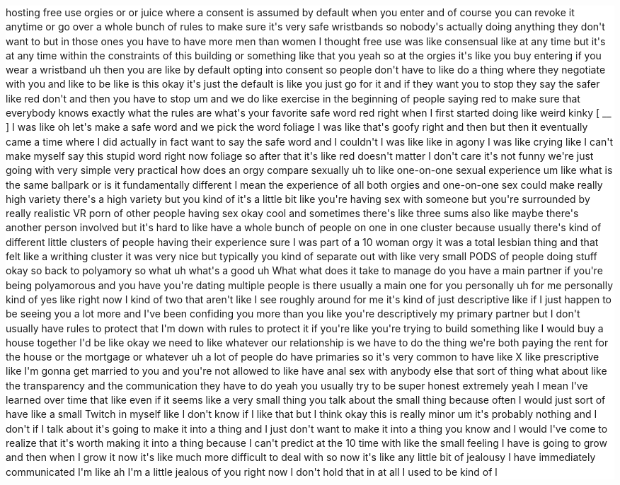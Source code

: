 hosting free use orgies or or juice where a consent is assumed by default when you enter and of course you can revoke it anytime or go over a whole bunch of rules to make sure it's very safe wristbands so nobody's actually doing anything they don't want to but in those ones you have to have more men than women I thought free use was like consensual like at any time but it's at any time within the constraints of this building or something like that you yeah so at the orgies it's like you buy entering if you wear a wristband uh then you are like by default opting into consent so people don't have to like do a thing where they negotiate with you and like to be like is this okay it's just the default is like you just go for it and if they want you to stop they say the safer like red don't and then you have to stop um and we do like exercise in the beginning of people saying red to make sure that everybody knows exactly what the rules are what's your favorite safe word red right when I first started doing like weird kinky [ __ ] I was like oh let's make a safe word and we pick the word foliage I was like that's goofy right and then but then it eventually came a time where I did actually in fact want to say the safe word and I couldn't I was like like in agony I was like crying like I can't make myself say this stupid word right now foliage so after that it's like red doesn't matter I don't care it's not funny we're just going with very simple very practical how does an orgy compare sexually uh to like one-on-one sexual experience um like what is the same ballpark or is it fundamentally different I mean the experience of all both orgies and one-on-one sex could make really high variety there's a high variety but you kind of it's a little bit like you're having sex with someone but you're surrounded by really realistic VR porn of other people having sex okay cool and sometimes there's like three sums also like maybe there's another person involved but it's hard to like have a whole bunch of people on one in one cluster because usually there's kind of different little clusters of people having their experience sure I was part of a 10 woman orgy it was a total lesbian thing and that felt like a writhing cluster it was very nice but typically you kind of separate out with like very small PODS of people doing stuff okay so back to polyamory so what uh what's a good uh What what does it take to manage do you have a main partner if you're being polyamorous and you have you're dating multiple people is there usually a main one for you personally uh for me personally kind of yes like right now I kind of two that aren't like I see roughly around for me it's kind of just descriptive like if I just happen to be seeing you a lot more and I've been confiding you more than you like you're descriptively my primary partner but I don't usually have rules to protect that I'm down with rules to protect it if you're like you're trying to build something like I would buy a house together I'd be like okay we need to like whatever our relationship is we have to do the thing we're both paying the rent for the house or the mortgage or whatever uh a lot of people do have primaries so it's very common to have like X like prescriptive like I'm gonna get married to you and you're not allowed to like have anal sex with anybody else that sort of thing what about like the transparency and the communication they have to do yeah you usually try to be super honest extremely yeah I mean I've learned over time that like even if it seems like a very small thing you talk about the small thing because often I would just sort of have like a small Twitch in myself like I don't know if I like that but I think okay this is really minor um it's probably nothing and I don't if I talk about it's going to make it into a thing and I just don't want to make it into a thing you know and I would I've come to realize that it's worth making it into a thing because I can't predict at the 10 time with like the small feeling I have is going to grow and then when I grow it now it's like much more difficult to deal with so now it's like any little bit of jealousy I have immediately communicated I'm like ah I'm a little jealous of you right now I don't hold that in at all I used to be kind of l